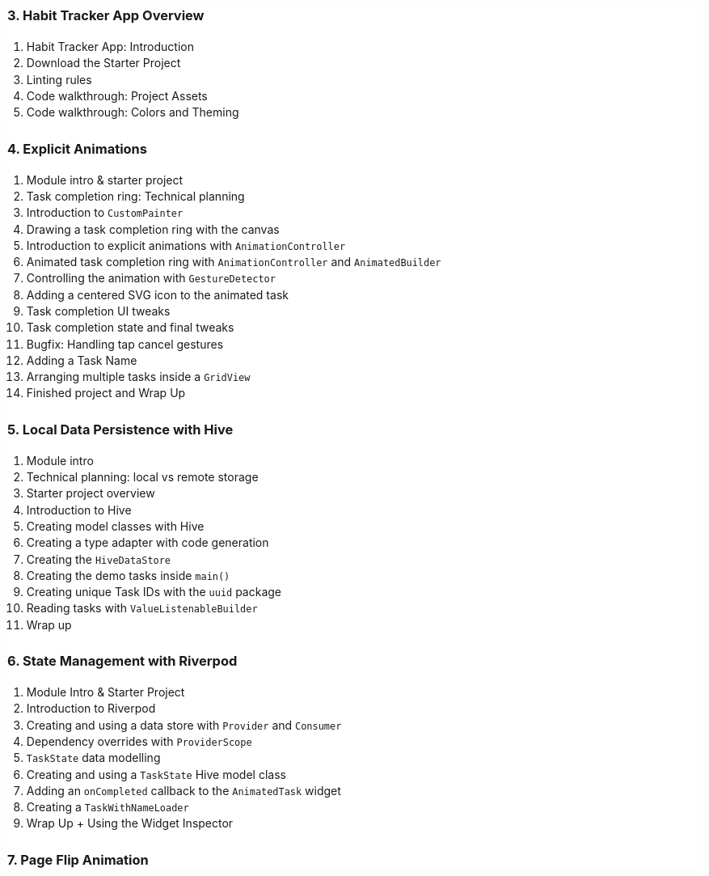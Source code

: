 ### 3. Habit Tracker App Overview

1. Habit Tracker App: Introduction
2. Download the Starter Project
3. Linting rules
4. Code walkthrough: Project Assets
5. Code walkthrough: Colors and Theming

### 4. Explicit Animations

1. Module intro & starter project
2. Task completion ring: Technical planning
3. Introduction to `CustomPainter`
4. Drawing a task completion ring with the canvas
5. Introduction to explicit animations with `AnimationController`
6. Animated task completion ring with `AnimationController` and `AnimatedBuilder`
7. Controlling the animation with `GestureDetector`
8. Adding a centered SVG icon to the animated task
9. Task completion UI tweaks
10. Task completion state and final tweaks
11. Bugfix: Handling tap cancel gestures
12. Adding a Task Name
13. Arranging multiple tasks inside a `GridView`
14. Finished project and Wrap Up

### 5. Local Data Persistence with Hive

1. Module intro
2. Technical planning: local vs remote storage
3. Starter project overview
4. Introduction to Hive
5. Creating model classes with Hive
6. Creating a type adapter with code generation
7. Creating the `HiveDataStore`
8. Creating the demo tasks inside `main()`
9. Creating unique Task IDs with the `uuid` package
10. Reading tasks with `ValueListenableBuilder`
11. Wrap up

### 6. State Management with Riverpod

1. Module Intro & Starter Project
2. Introduction to Riverpod
3. Creating and using a data store with `Provider` and `Consumer`
4. Dependency overrides with `ProviderScope`
5. `TaskState` data modelling
6. Creating and using a `TaskState` Hive model class
7. Adding an `onCompleted` callback to the `AnimatedTask` widget
8. Creating a `TaskWithNameLoader`
9. Wrap Up + Using the Widget Inspector

### 7. Page Flip Animation
